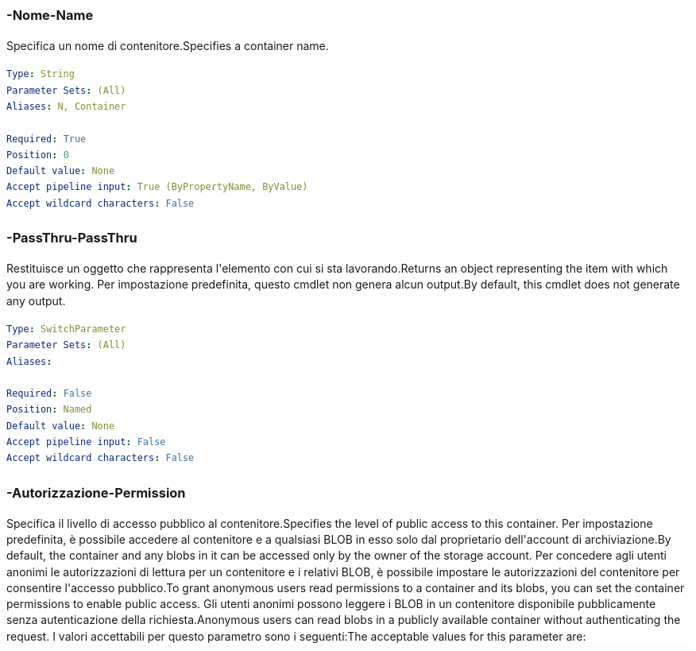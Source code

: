 ### <span data-ttu-id="ec482-126">-Nome</span><span class="sxs-lookup"><span data-stu-id="ec482-126">-Name</span></span>
<span data-ttu-id="ec482-127">Specifica un nome di contenitore.</span><span class="sxs-lookup"><span data-stu-id="ec482-127">Specifies a container name.</span></span>

```yaml
Type: String
Parameter Sets: (All)
Aliases: N, Container

Required: True
Position: 0
Default value: None
Accept pipeline input: True (ByPropertyName, ByValue)
Accept wildcard characters: False
```

### <span data-ttu-id="ec482-128">-PassThru</span><span class="sxs-lookup"><span data-stu-id="ec482-128">-PassThru</span></span>
<span data-ttu-id="ec482-129">Restituisce un oggetto che rappresenta l'elemento con cui si sta lavorando.</span><span class="sxs-lookup"><span data-stu-id="ec482-129">Returns an object representing the item with which you are working.</span></span>
<span data-ttu-id="ec482-130">Per impostazione predefinita, questo cmdlet non genera alcun output.</span><span class="sxs-lookup"><span data-stu-id="ec482-130">By default, this cmdlet does not generate any output.</span></span>

```yaml
Type: SwitchParameter
Parameter Sets: (All)
Aliases: 

Required: False
Position: Named
Default value: None
Accept pipeline input: False
Accept wildcard characters: False
```

### <span data-ttu-id="ec482-131">-Autorizzazione</span><span class="sxs-lookup"><span data-stu-id="ec482-131">-Permission</span></span>
<span data-ttu-id="ec482-132">Specifica il livello di accesso pubblico al contenitore.</span><span class="sxs-lookup"><span data-stu-id="ec482-132">Specifies the level of public access to this container.</span></span>
<span data-ttu-id="ec482-133">Per impostazione predefinita, è possibile accedere al contenitore e a qualsiasi BLOB in esso solo dal proprietario dell'account di archiviazione.</span><span class="sxs-lookup"><span data-stu-id="ec482-133">By default, the container and any blobs in it can be accessed only by the owner of the storage account.</span></span>
<span data-ttu-id="ec482-134">Per concedere agli utenti anonimi le autorizzazioni di lettura per un contenitore e i relativi BLOB, è possibile impostare le autorizzazioni del contenitore per consentire l'accesso pubblico.</span><span class="sxs-lookup"><span data-stu-id="ec482-134">To grant anonymous users read permissions to a container and its blobs, you can set the container permissions to enable public access.</span></span>
<span data-ttu-id="ec482-135">Gli utenti anonimi possono leggere i BLOB in un contenitore disponibile pubblicamente senza autenticazione della richiesta.</span><span class="sxs-lookup"><span data-stu-id="ec482-135">Anonymous users can read blobs in a publicly available container without authenticating the request.</span></span>
<span data-ttu-id="ec482-136">I valori accettabili per questo parametro sono i seguenti:</span><span class="sxs-lookup"><span data-stu-id="ec482-136">The acceptable values for this parameter are:</span></span>
